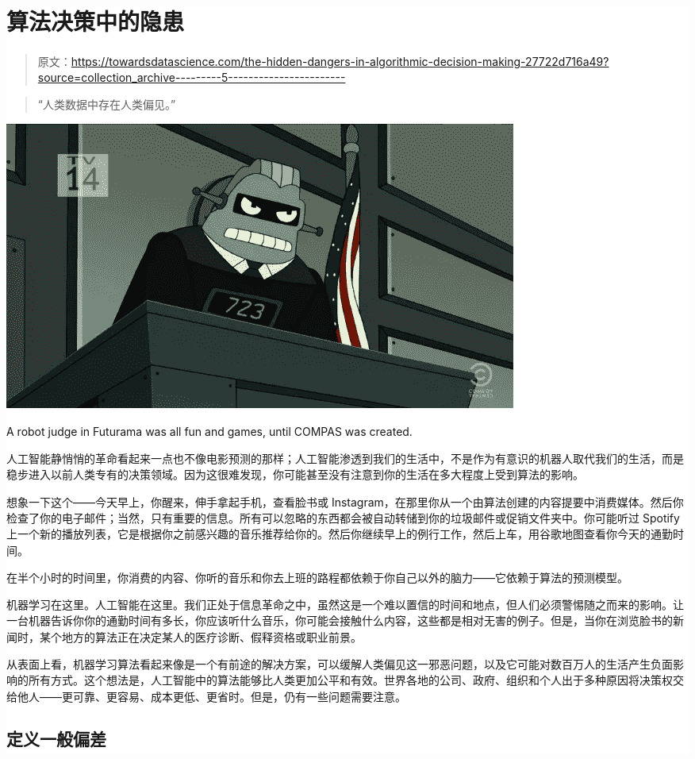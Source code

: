 # 算法决策中的隐患

> 原文：<https://towardsdatascience.com/the-hidden-dangers-in-algorithmic-decision-making-27722d716a49?source=collection_archive---------5----------------------->

> “人类数据中存在人类偏见。”

![](img/75e433fc4fd828245253d273e938f2ae.png)

A robot judge in Futurama was all fun and games, until COMPAS was created.

人工智能静悄悄的革命看起来一点也不像电影预测的那样；人工智能渗透到我们的生活中，不是作为有意识的机器人取代我们的生活，而是稳步进入以前人类专有的决策领域。因为这很难发现，你可能甚至没有注意到你的生活在多大程度上受到算法的影响。

想象一下这个——今天早上，你醒来，伸手拿起手机，查看脸书或 Instagram，在那里你从一个由算法创建的内容提要中消费媒体。然后你检查了你的电子邮件；当然，只有重要的信息。所有可以忽略的东西都会被自动转储到你的垃圾邮件或促销文件夹中。你可能听过 Spotify 上一个新的播放列表，它是根据你之前感兴趣的音乐推荐给你的。然后你继续早上的例行工作，然后上车，用谷歌地图查看你今天的通勤时间。

在半个小时的时间里，你消费的内容、你听的音乐和你去上班的路程都依赖于你自己以外的脑力——它依赖于算法的预测模型。

机器学习在这里。人工智能在这里。我们正处于信息革命之中，虽然这是一个难以置信的时间和地点，但人们必须警惕随之而来的影响。让一台机器告诉你你的通勤时间有多长，你应该听什么音乐，你可能会接触什么内容，这些都是相对无害的例子。但是，当你在浏览脸书的新闻时，某个地方的算法正在决定某人的医疗诊断、假释资格或职业前景。

从表面上看，机器学习算法看起来像是一个有前途的解决方案，可以缓解人类偏见这一邪恶问题，以及它可能对数百万人的生活产生负面影响的所有方式。这个想法是，人工智能中的算法能够比人类更加公平和有效。世界各地的公司、政府、组织和个人出于多种原因将决策权交给他人——更可靠、更容易、成本更低、更省时。但是，仍有一些问题需要注意。

## **定义一般偏差**
